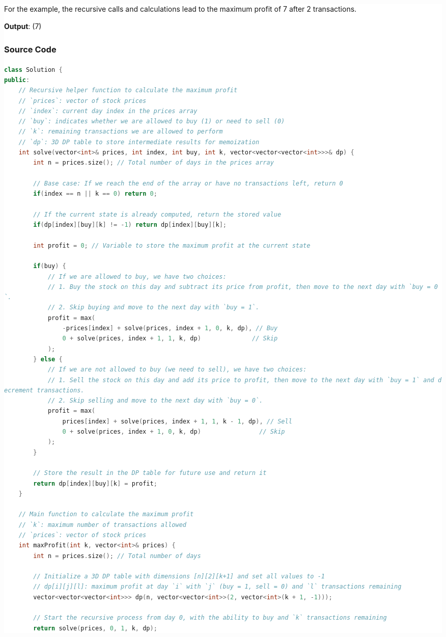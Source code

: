For the example, the recursive calls and calculations lead to the maximum profit of 7 after 2 transactions.

**Output**: (7)

### Source Code
```cpp
class Solution {
public:
    // Recursive helper function to calculate the maximum profit
    // `prices`: vector of stock prices
    // `index`: current day index in the prices array
    // `buy`: indicates whether we are allowed to buy (1) or need to sell (0)
    // `k`: remaining transactions we are allowed to perform
    // `dp`: 3D DP table to store intermediate results for memoization
    int solve(vector<int>& prices, int index, int buy, int k, vector<vector<vector<int>>>& dp) {
        int n = prices.size(); // Total number of days in the prices array

        // Base case: If we reach the end of the array or have no transactions left, return 0
        if(index == n || k == 0) return 0;

        // If the current state is already computed, return the stored value
        if(dp[index][buy][k] != -1) return dp[index][buy][k];

        int profit = 0; // Variable to store the maximum profit at the current state

        if(buy) {
            // If we are allowed to buy, we have two choices:
            // 1. Buy the stock on this day and subtract its price from profit, then move to the next day with `buy = 0`.
            // 2. Skip buying and move to the next day with `buy = 1`.
            profit = max(
                -prices[index] + solve(prices, index + 1, 0, k, dp), // Buy
                0 + solve(prices, index + 1, 1, k, dp)              // Skip
            );
        } else {
            // If we are not allowed to buy (we need to sell), we have two choices:
            // 1. Sell the stock on this day and add its price to profit, then move to the next day with `buy = 1` and decrement transactions.
            // 2. Skip selling and move to the next day with `buy = 0`.
            profit = max(
                prices[index] + solve(prices, index + 1, 1, k - 1, dp), // Sell
                0 + solve(prices, index + 1, 0, k, dp)                // Skip
            );
        }

        // Store the result in the DP table for future use and return it
        return dp[index][buy][k] = profit;
    }

    // Main function to calculate the maximum profit
    // `k`: maximum number of transactions allowed
    // `prices`: vector of stock prices
    int maxProfit(int k, vector<int>& prices) {
        int n = prices.size(); // Total number of days

        // Initialize a 3D DP table with dimensions [n][2][k+1] and set all values to -1
        // dp[i][j][l]: maximum profit at day `i` with `j` (buy = 1, sell = 0) and `l` transactions remaining
        vector<vector<vector<int>>> dp(n, vector<vector<int>>(2, vector<int>(k + 1, -1)));

        // Start the recursive process from day 0, with the ability to buy and `k` transactions remaining
        return solve(prices, 0, 1, k, dp);
```